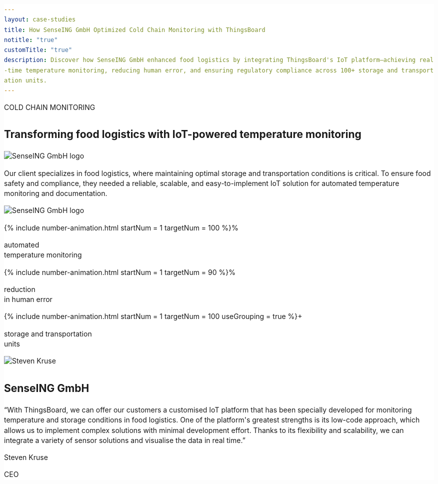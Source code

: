 ```yaml
---
layout: case-studies
title: How SenseING GmbH Optimized Cold Chain Monitoring with ThingsBoard
notitle: "true"
customTitle: "true"
description: Discover how SenseING GmbH enhanced food logistics by integrating ThingsBoard's IoT platform—achieving real-time temperature monitoring, reducing human error, and ensuring regulatory compliance across 100+ storage and transportation units.
---
```


<div class="case-study-page-wrapper">
    <section class="case-study-hero">
        <div class="card">
            <div class="text">
                <p class="category">COLD CHAIN MONITORING</p>
                <h1>Transforming food logistics with IoT-powered temperature monitoring</h1>
                <div class="image inner" style="background-image: url('/images/case-studies/senseing.webp')">
                    <img src="/images/case-studies/senseing.svg" title="SenseING GmbH AG" alt="SenseING GmbH logo">
                </div>
                <p>Our client specializes in food logistics, where maintaining optimal storage and transportation conditions is critical. To ensure food safety and compliance, they needed a reliable, scalable, and easy-to-implement IoT solution for automated temperature monitoring and documentation.</p>
            </div>
            <div class="image large" style="background-image: url('/images/case-studies/senseing.webp')">
                    <img src="/images/case-studies/senseing.svg" title="SenseING GmbH AG" alt="SenseING GmbH logo">
            </div>
        </div>
    </section>
    <section class="statistics">
        <div class="block">
            <p>
                {% include number-animation.html startNum = 1 targetNum = 100 %}%
            </p>
            <p>automated <br> temperature monitoring</p>
        </div>
        <div class="block">
            <p>
                {% include number-animation.html startNum = 1 targetNum = 90 %}%
            </p>
            <p>reduction  <br> in human error</p>
        </div>
        <div class="block">
            <p>
                {% include number-animation.html startNum = 1 targetNum = 100 useGrouping = true %}+
            </p>
            <p>storage and transportation <br> units</p>
        </div>
    </section>
    <section class="authored-quote">
        <img src="/images/case-studies/Steven_Kruse.webp" title="SenseING GmbH CEO Steven Kruse" alt="Steven Kruse">
        <div class="text">
            <h2>SenseING GmbH</h2>
            <p class="quote">“With ThingsBoard, we can offer our customers a customised IoT platform that has been specially developed for monitoring temperature and storage conditions in food logistics. One of the platform's greatest strengths is its low-code approach, which allows us to implement complex solutions with minimal development effort. Thanks to its flexibility and scalability, we can integrate a variety of sensor solutions and visualise the data in real time.”</p>
            <p class="author">Steven Kruse</p>
            <p class="title">CEO</p>
        </div>